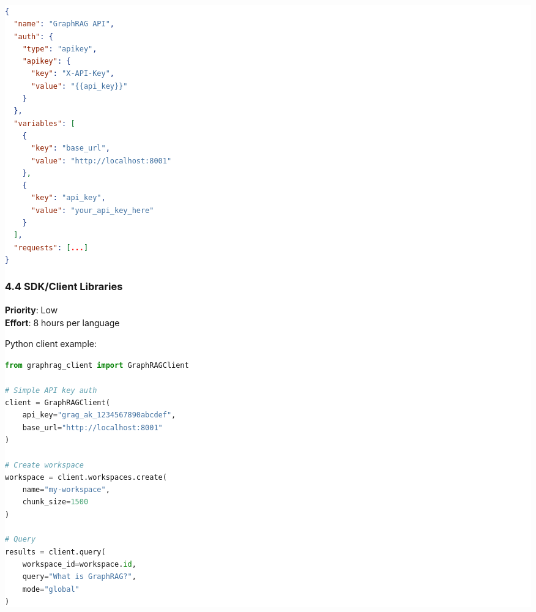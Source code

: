 ```json
{
  "name": "GraphRAG API",
  "auth": {
    "type": "apikey",
    "apikey": {
      "key": "X-API-Key",
      "value": "{{api_key}}"
    }
  },
  "variables": [
    {
      "key": "base_url",
      "value": "http://localhost:8001"
    },
    {
      "key": "api_key",
      "value": "your_api_key_here"
    }
  ],
  "requests": [...]
}
```

### 4.4 SDK/Client Libraries
**Priority**: Low  
**Effort**: 8 hours per language

Python client example:

```python
from graphrag_client import GraphRAGClient

# Simple API key auth
client = GraphRAGClient(
    api_key="grag_ak_1234567890abcdef",
    base_url="http://localhost:8001"
)

# Create workspace
workspace = client.workspaces.create(
    name="my-workspace",
    chunk_size=1500
)

# Query
results = client.query(
    workspace_id=workspace.id,
    query="What is GraphRAG?",
    mode="global"
)
```
